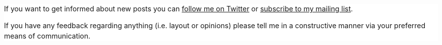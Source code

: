 If you want to get informed about new posts you can <a href='https://twitter.com/MariusHobbhahn'>follow me on Twitter</a> or <a href='http://www.mariushobbhahn.com/subscribe/'>subscribe to my mailing list</a>.

If you have any feedback regarding anything (i.e. layout or opinions) please tell me in a constructive manner via your preferred means of communication.


